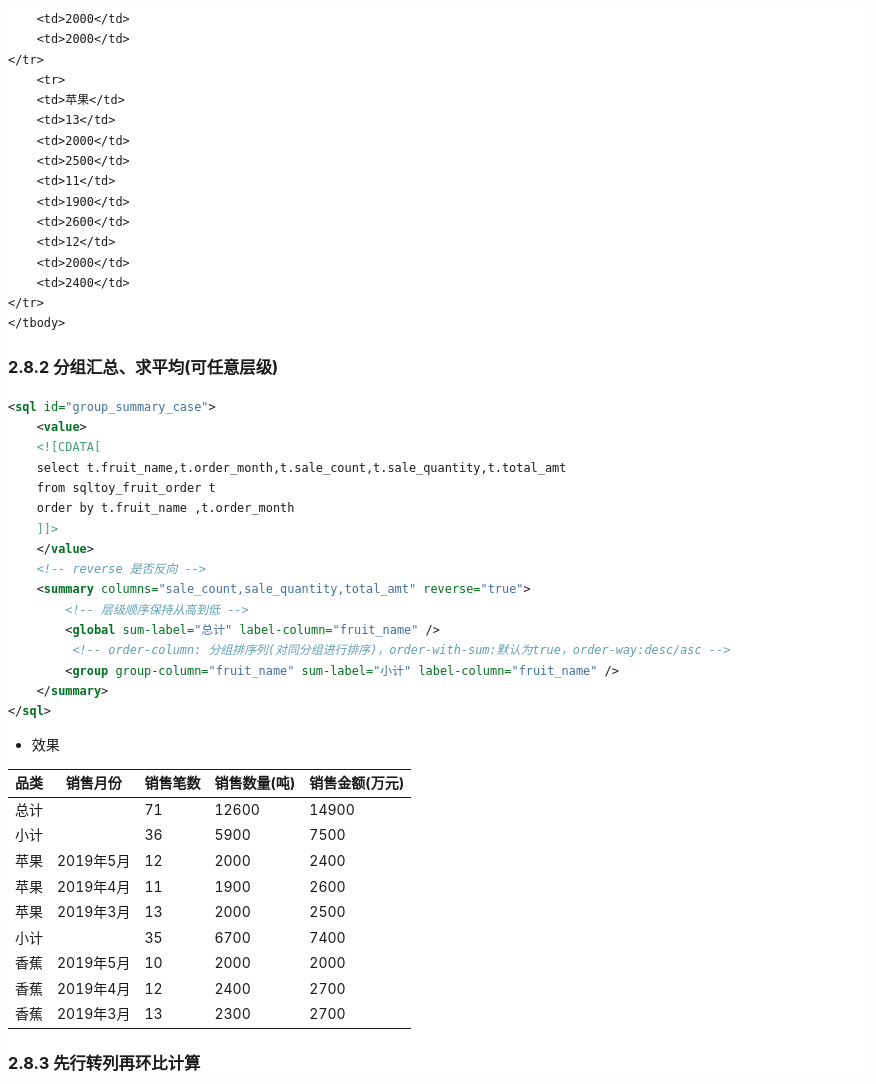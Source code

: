 		<td>2000</td>
		<td>2000</td>
	</tr>
		<tr>
		<td>苹果</td>
		<td>13</td>
		<td>2000</td>
		<td>2500</td>
		<td>11</td>
		<td>1900</td>
		<td>2600</td>
		<td>12</td>
		<td>2000</td>
		<td>2400</td>
	</tr>
	</tbody>
</table>


### 2.8.2 分组汇总、求平均(可任意层级)
```xml
<sql id="group_summary_case">
	<value>
	<![CDATA[
	select t.fruit_name,t.order_month,t.sale_count,t.sale_quantity,t.total_amt 
	from sqltoy_fruit_order t
	order by t.fruit_name ,t.order_month
	]]>
	</value>
	<!-- reverse 是否反向 -->	
	<summary columns="sale_count,sale_quantity,total_amt" reverse="true">
		<!-- 层级顺序保持从高到低 -->
		<global sum-label="总计" label-column="fruit_name" />
		 <!-- order-column: 分组排序列(对同分组进行排序)，order-with-sum:默认为true，order-way:desc/asc -->
		<group group-column="fruit_name" sum-label="小计" label-column="fruit_name" />
	</summary>
</sql>
```
* 效果

品类|销售月份|销售笔数|销售数量(吨)|销售金额(万元)
----|-------|-------|----------|------------
总计|       |   71  |    12600 |14900
小计|       |  36  | 5900   | 7500
苹果|2019年5月|12 | 2000|2400
苹果|2019年4月|11 | 1900|2600
苹果|2019年3月|13 | 2000|2500
小计|       | 35  | 6700|7400
香蕉|2019年5月|10 | 2000|2000
香蕉|2019年4月|12 | 2400|2700
香蕉|2019年3月|13 | 2300|2700

### 2.8.3 先行转列再环比计算
